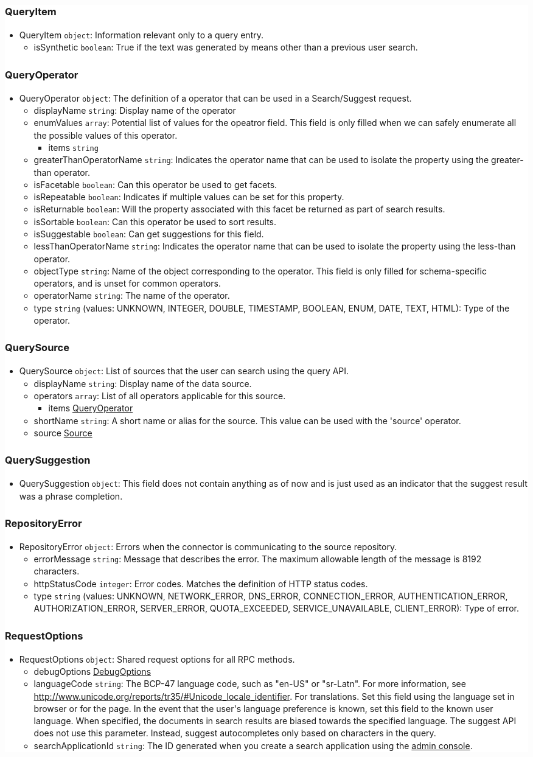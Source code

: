 ### QueryItem
* QueryItem `object`: Information relevant only to a query entry.
  * isSynthetic `boolean`: True if the text was generated by means other than a previous user search.

### QueryOperator
* QueryOperator `object`: The definition of a operator that can be used in a Search/Suggest request.
  * displayName `string`: Display name of the operator
  * enumValues `array`: Potential list of values for the opeatror field. This field is only filled when we can safely enumerate all the possible values of this operator.
    * items `string`
  * greaterThanOperatorName `string`: Indicates the operator name that can be used to isolate the property using the greater-than operator.
  * isFacetable `boolean`: Can this operator be used to get facets.
  * isRepeatable `boolean`: Indicates if multiple values can be set for this property.
  * isReturnable `boolean`: Will the property associated with this facet be returned as part of search results.
  * isSortable `boolean`: Can this operator be used to sort results.
  * isSuggestable `boolean`: Can get suggestions for this field.
  * lessThanOperatorName `string`: Indicates the operator name that can be used to isolate the property using the less-than operator.
  * objectType `string`: Name of the object corresponding to the operator. This field is only filled for schema-specific operators, and is unset for common operators.
  * operatorName `string`: The name of the operator.
  * type `string` (values: UNKNOWN, INTEGER, DOUBLE, TIMESTAMP, BOOLEAN, ENUM, DATE, TEXT, HTML): Type of the operator.

### QuerySource
* QuerySource `object`: List of sources that the user can search using the query API.
  * displayName `string`: Display name of the data source.
  * operators `array`: List of all operators applicable for this source.
    * items [QueryOperator](#queryoperator)
  * shortName `string`: A short name or alias for the source. This value can be used with the 'source' operator.
  * source [Source](#source)

### QuerySuggestion
* QuerySuggestion `object`: This field does not contain anything as of now and is just used as an indicator that the suggest result was a phrase completion.

### RepositoryError
* RepositoryError `object`: Errors when the connector is communicating to the source repository.
  * errorMessage `string`: Message that describes the error. The maximum allowable length of the message is 8192 characters.
  * httpStatusCode `integer`: Error codes. Matches the definition of HTTP status codes.
  * type `string` (values: UNKNOWN, NETWORK_ERROR, DNS_ERROR, CONNECTION_ERROR, AUTHENTICATION_ERROR, AUTHORIZATION_ERROR, SERVER_ERROR, QUOTA_EXCEEDED, SERVICE_UNAVAILABLE, CLIENT_ERROR): Type of error.

### RequestOptions
* RequestOptions `object`: Shared request options for all RPC methods.
  * debugOptions [DebugOptions](#debugoptions)
  * languageCode `string`: The BCP-47 language code, such as "en-US" or "sr-Latn". For more information, see http://www.unicode.org/reports/tr35/#Unicode_locale_identifier. For translations. Set this field using the language set in browser or for the page. In the event that the user's language preference is known, set this field to the known user language. When specified, the documents in search results are biased towards the specified language. The suggest API does not use this parameter. Instead, suggest autocompletes only based on characters in the query.
  * searchApplicationId `string`: The ID generated when you create a search application using the [admin console](https://support.google.com/a/answer/9043922).